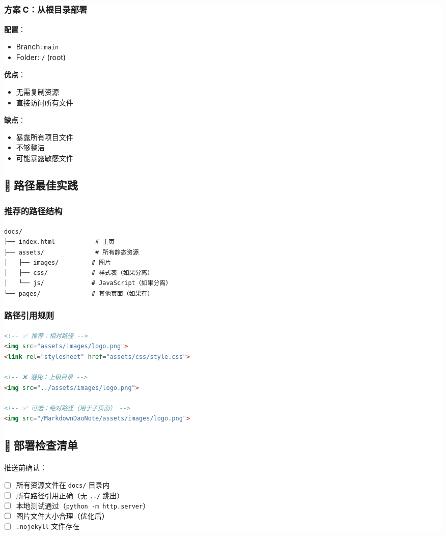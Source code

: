 ### 方案 C：从根目录部署

**配置**：
- Branch: `main`
- Folder: `/` (root)

**优点**：
- 无需复制资源
- 直接访问所有文件

**缺点**：
- 暴露所有项目文件
- 不够整洁
- 可能暴露敏感文件

## 🎨 路径最佳实践

### 推荐的路径结构

```
docs/
├── index.html           # 主页
├── assets/              # 所有静态资源
│   ├── images/         # 图片
│   ├── css/            # 样式表（如果分离）
│   └── js/             # JavaScript（如果分离）
└── pages/              # 其他页面（如果有）
```

### 路径引用规则

```html
<!-- ✅ 推荐：相对路径 -->
<img src="assets/images/logo.png">
<link rel="stylesheet" href="assets/css/style.css">

<!-- ❌ 避免：上级目录 -->
<img src="../assets/images/logo.png">

<!-- ✅ 可选：绝对路径（用于子页面） -->
<img src="/MarkdownDaoNote/assets/images/logo.png">
```

## 🚀 部署检查清单

推送前确认：

- [ ] 所有资源文件在 `docs/` 目录内
- [ ] 所有路径引用正确（无 `../` 跳出）
- [ ] 本地测试通过（`python -m http.server`）
- [ ] 图片文件大小合理（优化后）
- [ ] `.nojekyll` 文件存在
